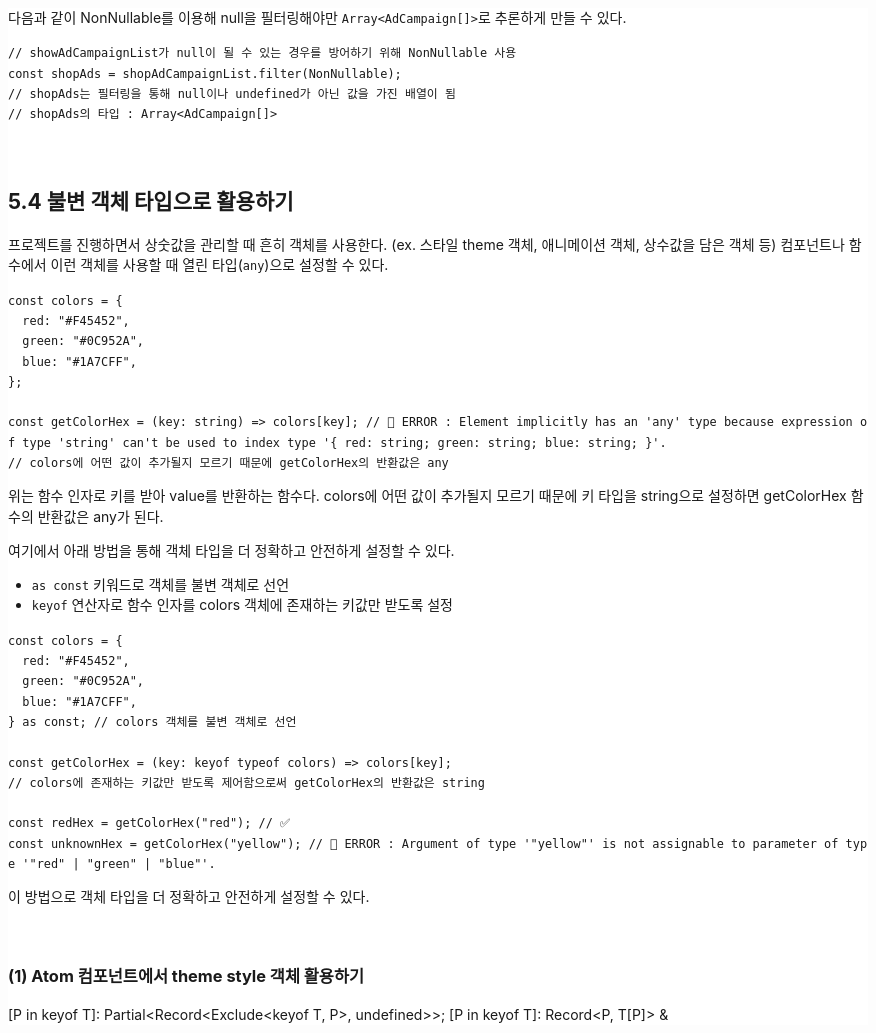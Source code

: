 다음과 같이 NonNullable를 이용해 null을 필터링해야만 `Array<AdCampaign[]>`로 추론하게 만들 수 있다.

```tsx
// showAdCampaignList가 null이 될 수 있는 경우를 방어하기 위해 NonNullable 사용
const shopAds = shopAdCampaignList.filter(NonNullable);
// shopAds는 필터링을 통해 null이나 undefined가 아닌 값을 가진 배열이 됨
// shopAds의 타입 : Array<AdCampaign[]>
```

<br />

## 5.4 불변 객체 타입으로 활용하기

프로젝트를 진행하면서 상숫값을 관리할 때 흔히 객체를 사용한다. (ex. 스타일 theme 객체, 애니메이션 객체, 상수값을 담은 객체 등) 컴포넌트나 함수에서 이런 객체를 사용할 때 열린 타입(`any`)으로 설정할 수 있다.

```tsx
const colors = {
  red: "#F45452",
  green: "#0C952A",
  blue: "#1A7CFF",
};

const getColorHex = (key: string) => colors[key]; // 🚨 ERROR : Element implicitly has an 'any' type because expression of type 'string' can't be used to index type '{ red: string; green: string; blue: string; }'.
// colors에 어떤 값이 추가될지 모르기 때문에 getColorHex의 반환값은 any
```

위는 함수 인자로 키를 받아 value를 반환하는 함수다. colors에 어떤 값이 추가될지 모르기 때문에 키 타입을 string으로 설정하면 getColorHex 함수의 반환값은 any가 된다.

여기에서 아래 방법을 통해 객체 타입을 더 정확하고 안전하게 설정할 수 있다.

- `as const` 키워드로 객체를 불변 객체로 선언
- `keyof` 연산자로 함수 인자를 colors 객체에 존재하는 키값만 받도록 설정

```tsx
const colors = {
  red: "#F45452",
  green: "#0C952A",
  blue: "#1A7CFF",
} as const; // colors 객체를 불변 객체로 선언

const getColorHex = (key: keyof typeof colors) => colors[key];
// colors에 존재하는 키값만 받도록 제어함으로써 getColorHex의 반환값은 string

const redHex = getColorHex("red"); // ✅
const unknownHex = getColorHex("yellow"); // 🚨 ERROR : Argument of type '"yellow"' is not assignable to parameter of type '"red" | "green" | "blue"'.
```

이 방법으로 객체 타입을 더 정확하고 안전하게 설정할 수 있다.

<br />

### (1) Atom 컴포넌트에서 theme style 객체 활용하기


  [P in keyof T]: Partial<Record<Exclude<keyof T, P>, undefined>>;
  [P in keyof T]: Record<P, T[P]> &